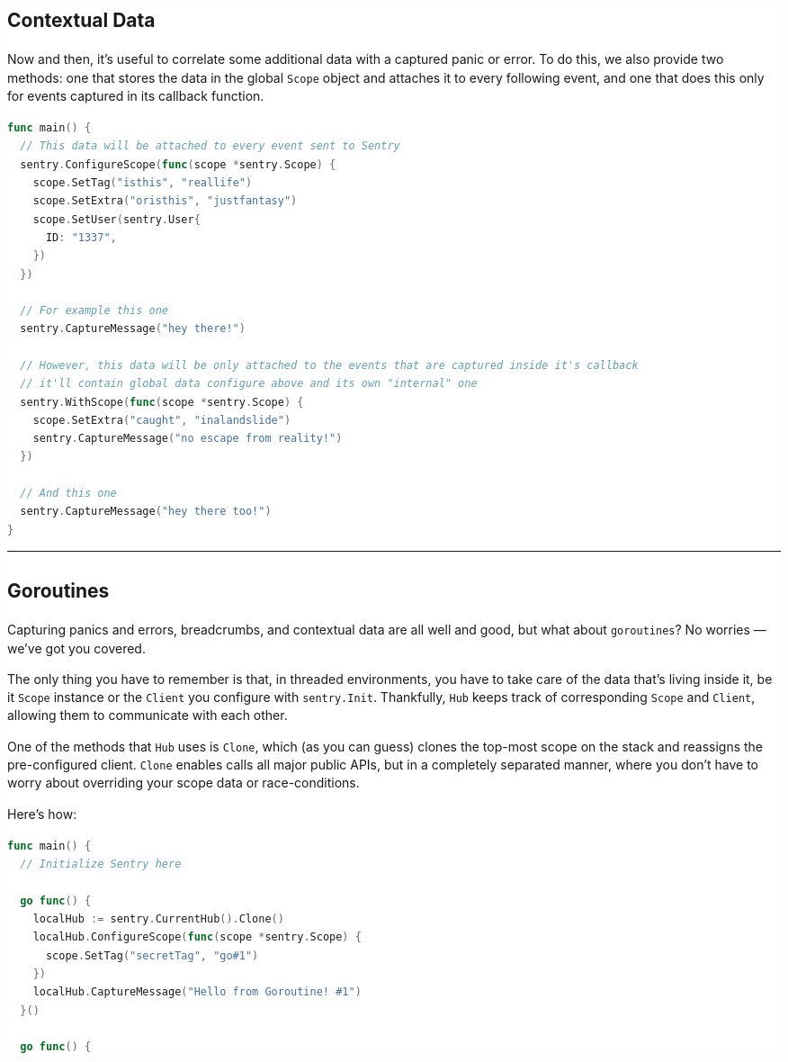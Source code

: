 
## Contextual Data

Now and then, it’s useful to correlate some additional data with a captured panic or error. To do this, we also provide two methods: one that stores the data in the global `Scope` object and attaches it to every following event, and one that does this only for events captured in its callback function.

```go
func main() {
  // This data will be attached to every event sent to Sentry
  sentry.ConfigureScope(func(scope *sentry.Scope) {
    scope.SetTag("isthis", "reallife")
    scope.SetExtra("oristhis", "justfantasy")
    scope.SetUser(sentry.User{
      ID: "1337",
    })
  })
  
  // For example this one
  sentry.CaptureMessage("hey there!")

  // However, this data will be only attached to the events that are captured inside it's callback
  // it'll contain global data configure above and its own "internal" one
  sentry.WithScope(func(scope *sentry.Scope) {
    scope.SetExtra("caught", "inalandslide")
    sentry.CaptureMessage("no escape from reality!")
  })

  // And this one
  sentry.CaptureMessage("hey there too!")
}
```

---

## Goroutines

Capturing panics and errors, breadcrumbs, and contextual data are all well and good, but what about `goroutines`? No worries — we’ve got you covered.

The only thing you have to remember is that, in threaded environments, you have to take care of the data that’s living inside it, be it `Scope` instance or the `Client` you configure with `sentry.Init`. Thankfully, `Hub` keeps track of corresponding `Scope` and `Client`, allowing them to communicate with each other.

One of the methods that `Hub` uses is `Clone`, which (as you can guess) clones the top-most scope on the stack and reassigns the pre-configured client. `Clone` enables calls all major public APIs, but in a completely separated manner, where you don’t have to worry about overriding your scope data or race-conditions.

Here’s how:

```go
func main() {
  // Initialize Sentry here

  go func() {
    localHub := sentry.CurrentHub().Clone()
    localHub.ConfigureScope(func(scope *sentry.Scope) {
      scope.SetTag("secretTag", "go#1")
    })
    localHub.CaptureMessage("Hello from Goroutine! #1")
  }()

  go func() {
```